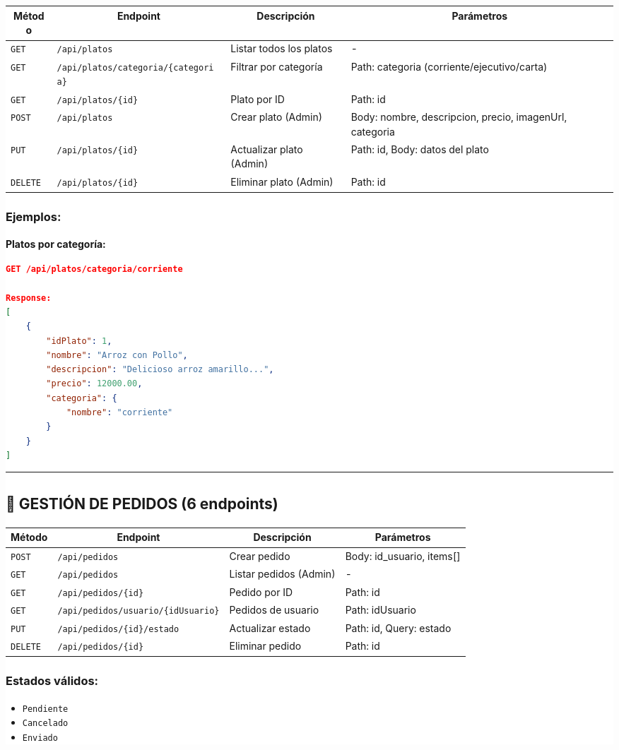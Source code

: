 | Método | Endpoint | Descripción | Parámetros |
|--------|----------|-------------|------------|
| `GET` | `/api/platos` | Listar todos los platos | - |
| `GET` | `/api/platos/categoria/{categoria}` | Filtrar por categoría | Path: categoria (corriente/ejecutivo/carta) |
| `GET` | `/api/platos/{id}` | Plato por ID | Path: id |
| `POST` | `/api/platos` | Crear plato (Admin) | Body: nombre, descripcion, precio, imagenUrl, categoria |
| `PUT` | `/api/platos/{id}` | Actualizar plato (Admin) | Path: id, Body: datos del plato |
| `DELETE` | `/api/platos/{id}` | Eliminar plato (Admin) | Path: id |

### Ejemplos:

**Platos por categoría:**
```json
GET /api/platos/categoria/corriente

Response:
[
    {
        "idPlato": 1,
        "nombre": "Arroz con Pollo",
        "descripcion": "Delicioso arroz amarillo...",
        "precio": 12000.00,
        "categoria": {
            "nombre": "corriente"
        }
    }
]
```

---

## 🛒 GESTIÓN DE PEDIDOS (6 endpoints)

| Método | Endpoint | Descripción | Parámetros |
|--------|----------|-------------|------------|
| `POST` | `/api/pedidos` | Crear pedido | Body: id_usuario, items[] |
| `GET` | `/api/pedidos` | Listar pedidos (Admin) | - |
| `GET` | `/api/pedidos/{id}` | Pedido por ID | Path: id |
| `GET` | `/api/pedidos/usuario/{idUsuario}` | Pedidos de usuario | Path: idUsuario |
| `PUT` | `/api/pedidos/{id}/estado` | Actualizar estado | Path: id, Query: estado |
| `DELETE` | `/api/pedidos/{id}` | Eliminar pedido | Path: id |

### Estados válidos:
- `Pendiente`
- `Cancelado`
- `Enviado`
